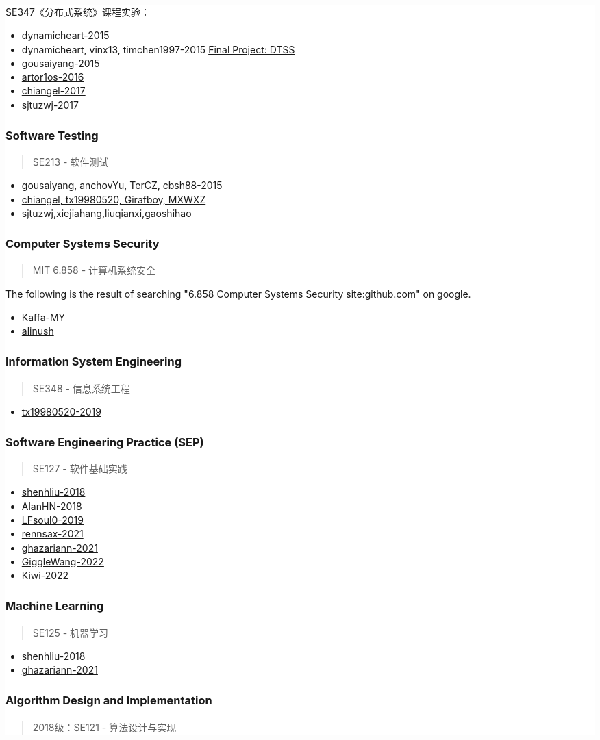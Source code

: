 SE347《分布式系统》课程实验：

* [dynamicheart-2015](https://github.com/dynamicheart/ds-labs)
* dynamicheart, vinx13, timchen1997-2015 [Final Project: DTSS](https://github.com/dynamicheart/DTSS)
* [gousaiyang-2015](https://github.com/gousaiyang/ds-labs)
* [artor1os-2016](https://github.com/artor1os/ds-labs)
* [chiangel-2017](https://github.com/CHIANGEL/DS-labs)
* [sjtuzwj-2017](https://github.com/sjtuzwj/DistributedSystemLab)

### Software Testing

> SE213 - 软件测试

* [gousaiyang, anchovYu, TerCZ, cbsh88-2015](https://github.com/gousaiyang/SE213-software-testing)
* [chiangel, tx19980520, Girafboy, MXWXZ](https://github.com/CHIANGEL/Software-Test-Labs)
* [sjtuzwj,xiejiahang,liuqianxi,gaoshihao](https://github.com/sjtuzwj/SeleniumTestDemo)


### Computer Systems Security

> MIT 6.858 - 计算机系统安全

The following is the result of searching "6.858 Computer Systems Security site:github.com" on google.

* [Kaffa-MY](https://github.com/Kaffa-MY/mit6.858Fall2014)
* [alinush](https://github.com/alinush/6.858-lecture-notes)

### Information System Engineering
> SE348 - 信息系统工程
* [tx19980520-2019](https://github.com/tx19980520/ISEs)

### Software Engineering Practice (SEP)

> SE127 - 软件基础实践

* [shenhliu-2018](https://github.com/shenhliu/SJTU-SE127-SEP)
* [AlanHN-2018](https://github.com/AlanHN/SEP_Labs)
* [LFsoul0-2019](https://github.com/LFsoul0/SEP_Labs)
* [rennsax-2021](https://github.com/rennsax/SE2308-QBasic)
* [ghazariann-2021](https://github.com/ghazariann/SJTU-software-engineering-practice)
* [GiggleWang-2022](https://github.com/GiggleWang/SJTU-SEP-code)
* [Kiwi-2022](https://github.com/kiwi142857/SJTU-SEP-Project)

### Machine Learning

> SE125 - 机器学习

* [shenhliu-2018](https://github.com/shenhliu/SJTU-SE125-machine-learning)
* [ghazariann-2021](https://github.com/ghazariann/cnn-lstm)

### Algorithm Design and Implementation

> 2018级：SE121 - 算法设计与实现

